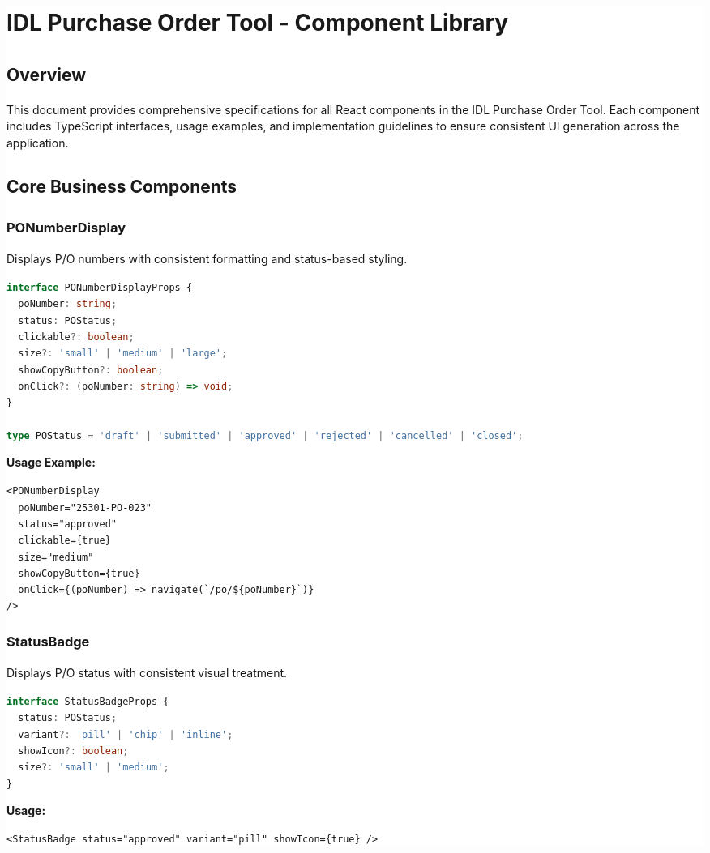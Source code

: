 # IDL Purchase Order Tool - Component Library

## Overview

This document provides comprehensive specifications for all React components in the IDL Purchase Order Tool. Each component includes TypeScript interfaces, usage examples, and implementation guidelines to ensure consistent UI generation across the application.

## Core Business Components

### PONumberDisplay
Displays P/O numbers with consistent formatting and status-based styling.

```typescript
interface PONumberDisplayProps {
  poNumber: string;
  status: POStatus;
  clickable?: boolean;
  size?: 'small' | 'medium' | 'large';
  showCopyButton?: boolean;
  onClick?: (poNumber: string) => void;
}

type POStatus = 'draft' | 'submitted' | 'approved' | 'rejected' | 'cancelled' | 'closed';
```

**Usage Example:**
```tsx
<PONumberDisplay 
  poNumber="25301-PO-023"
  status="approved"
  clickable={true}
  size="medium"
  showCopyButton={true}
  onClick={(poNumber) => navigate(`/po/${poNumber}`)}
/>
```

### StatusBadge
Displays P/O status with consistent visual treatment.

```typescript
interface StatusBadgeProps {
  status: POStatus;
  variant?: 'pill' | 'chip' | 'inline';
  showIcon?: boolean;
  size?: 'small' | 'medium';
}
```

**Usage:**
```tsx
<StatusBadge status="approved" variant="pill" showIcon={true} />
```
